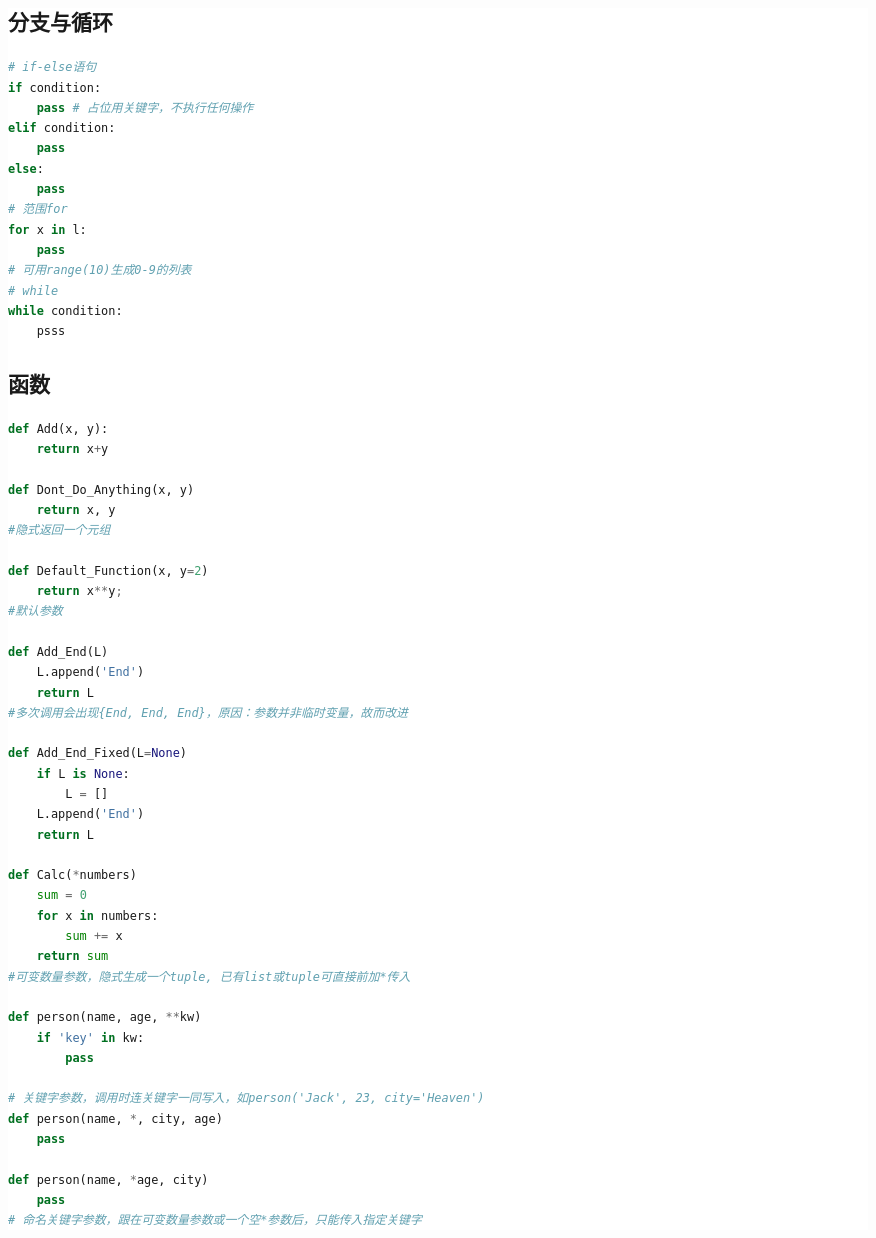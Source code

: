 ##  分支与循环

```python
# if-else语句
if condition:
    pass # 占位用关键字，不执行任何操作
elif condition:
    pass
else:
    pass
# 范围for
for x in l:
    pass
# 可用range(10)生成0-9的列表
# while
while condition:
    psss
```



## 函数

```python
def Add(x, y):
    return x+y

def Dont_Do_Anything(x, y)
	return x, y
#隐式返回一个元组

def Default_Function(x, y=2)
	return x**y;
#默认参数

def Add_End(L)
	L.append('End')
    return L
#多次调用会出现{End, End, End}，原因：参数并非临时变量，故而改进

def Add_End_Fixed(L=None)
    if L is None:
        L = []
    L.append('End')
    return L

def Calc(*numbers)
	sum = 0
	for x in numbers:
        sum += x
    return sum
#可变数量参数，隐式生成一个tuple, 已有list或tuple可直接前加*传入

def person(name, age, **kw)
	if 'key' in kw:
        pass

# 关键字参数，调用时连关键字一同写入，如person('Jack', 23, city='Heaven')
def person(name, *, city, age)
	pass

def person(name, *age, city)
	pass
# 命名关键字参数，跟在可变数量参数或一个空*参数后，只能传入指定关键字
```